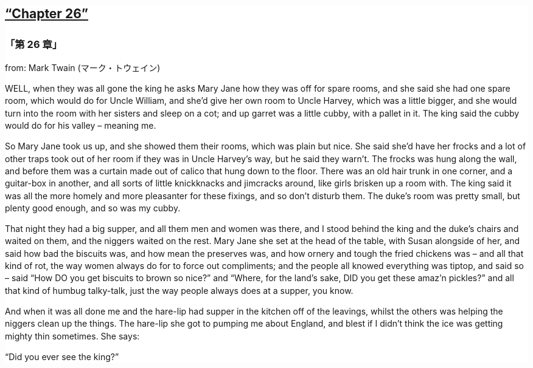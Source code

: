 ## [“Chapter 26”](https://www.beanreading.com/ja/article/792?source=github )   
 
 ###  「第 26 章」 

 from:  Mark Twain (マーク・トウェイン) 
 
 
 WELL, when they was all gone the king he asks Mary Jane how they was off for spare rooms, and she said she had one spare room, which would do for Uncle William, and she’d give her own room to Uncle Harvey, which was a little bigger, and she would turn into the room with her sisters and sleep on a cot; and up garret was a little cubby, with a pallet in it. The king said the cubby would do for his valley – meaning me.







So Mary Jane took us up, and she showed them their rooms, which was plain but nice. She said she’d have her frocks and a lot of other traps took out of her room if they was in Uncle Harvey’s way, but he said they warn’t. The frocks was hung along the wall, and before them was a curtain made out of calico that hung down to the floor. There was an old hair trunk in one corner, and a guitar-box in another, and all sorts of little knickknacks and jimcracks around, like girls brisken up a room with. The king said it was all the more homely and more pleasanter for these fixings, and so don’t disturb them. The duke’s room was pretty small, but plenty good enough, and so was my cubby.







That night they had a big supper, and all them men and women was there, and I stood behind the king and the duke’s chairs and waited on them, and the niggers waited on the rest. Mary Jane she set at the head of the table, with Susan alongside of her, and said how bad the biscuits was, and how mean the preserves was, and how ornery and tough the fried chickens was – and all that kind of rot, the way women always do for to force out compliments; and the people all knowed everything was tiptop, and said so – said “How DO you get biscuits to brown so nice?” and “Where, for the land’s sake, DID you get these amaz’n pickles?” and all that kind of humbug talky-talk, just the way people always does at a supper, you know.







And when it was all done me and the hare-lip had supper in the kitchen off of the leavings, whilst the others was helping the niggers clean up the things. The hare-lip she got to pumping me about England, and blest if I didn’t think the ice was getting mighty thin sometimes. She says:







“Did you ever see the king?”





